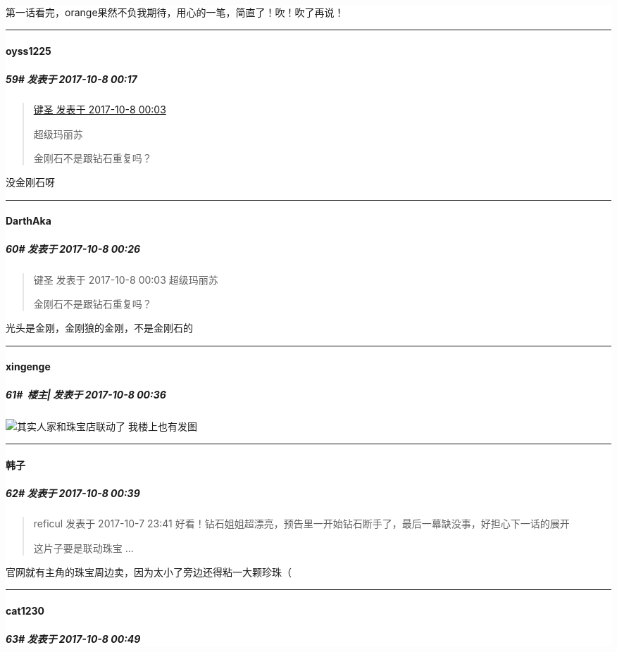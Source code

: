 
第一话看完，orange果然不负我期待，用心的一笔，简直了！吹！吹了再说！


-----

####  oyss1225  
##### 59#       发表于 2017-10-8 00:17


<blockquote><a href="httphttps://bbs.saraba1st.com/2b/forum.php?mod=redirect&amp;goto=findpost&amp;pid=37420826&amp;ptid=1522030" target="_blank">键圣 发表于 2017-10-8 00:03</a>

超级玛丽苏


金刚石不是跟钻石重复吗？</blockquote>
没金刚石呀


-----

####  DarthAka  
##### 60#       发表于 2017-10-8 00:26


<blockquote>键圣 发表于 2017-10-8 00:03
超级玛丽苏


金刚石不是跟钻石重复吗？</blockquote>
光头是金刚，金刚狼的金刚，不是金刚石的


-----

####  xingenge  
##### 61#         楼主| 发表于 2017-10-8 00:36


<img src="https://static.saraba1st.com/image/smiley/face2017/009.gif" referrerpolicy="no-referrer">其实人家和珠宝店联动了 我楼上也有发图


-----

####  韩子  
##### 62#       发表于 2017-10-8 00:39


<blockquote>reficul 发表于 2017-10-7 23:41
好看！钻石姐姐超漂亮，预告里一开始钻石断手了，最后一幕缺没事，好担心下一话的展开


这片子要是联动珠宝 ...</blockquote>
官网就有主角的珠宝周边卖，因为太小了旁边还得粘一大颗珍珠（


-----

####  cat1230  
##### 63#       发表于 2017-10-8 00:49
